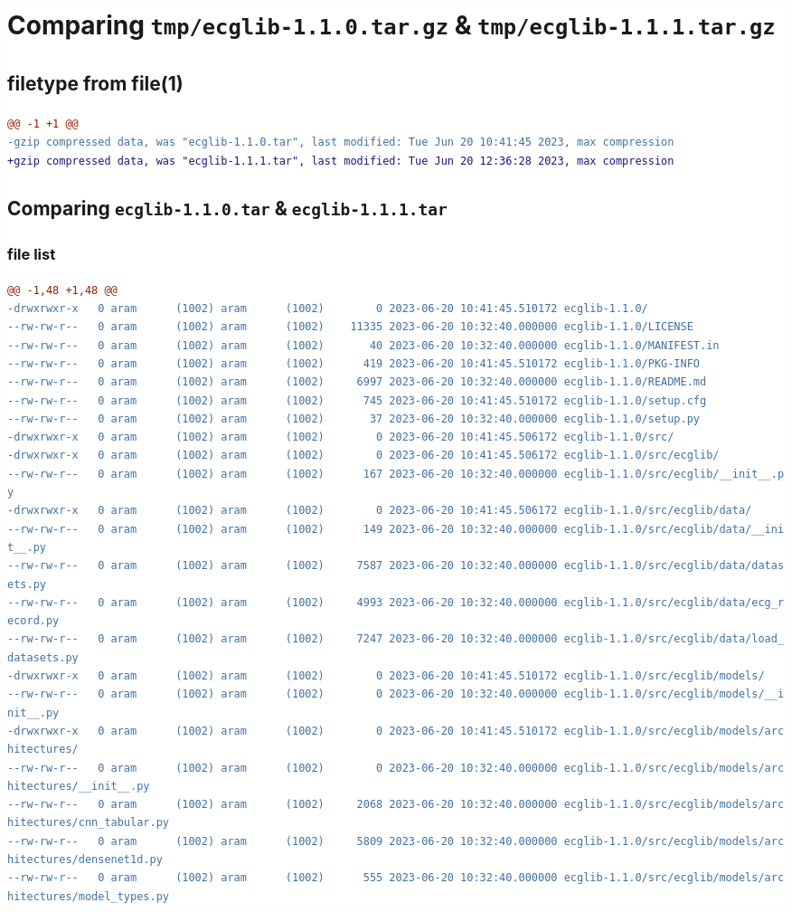 # Comparing `tmp/ecglib-1.1.0.tar.gz` & `tmp/ecglib-1.1.1.tar.gz`

## filetype from file(1)

```diff
@@ -1 +1 @@
-gzip compressed data, was "ecglib-1.1.0.tar", last modified: Tue Jun 20 10:41:45 2023, max compression
+gzip compressed data, was "ecglib-1.1.1.tar", last modified: Tue Jun 20 12:36:28 2023, max compression
```

## Comparing `ecglib-1.1.0.tar` & `ecglib-1.1.1.tar`

### file list

```diff
@@ -1,48 +1,48 @@
-drwxrwxr-x   0 aram      (1002) aram      (1002)        0 2023-06-20 10:41:45.510172 ecglib-1.1.0/
--rw-rw-r--   0 aram      (1002) aram      (1002)    11335 2023-06-20 10:32:40.000000 ecglib-1.1.0/LICENSE
--rw-rw-r--   0 aram      (1002) aram      (1002)       40 2023-06-20 10:32:40.000000 ecglib-1.1.0/MANIFEST.in
--rw-rw-r--   0 aram      (1002) aram      (1002)      419 2023-06-20 10:41:45.510172 ecglib-1.1.0/PKG-INFO
--rw-rw-r--   0 aram      (1002) aram      (1002)     6997 2023-06-20 10:32:40.000000 ecglib-1.1.0/README.md
--rw-rw-r--   0 aram      (1002) aram      (1002)      745 2023-06-20 10:41:45.510172 ecglib-1.1.0/setup.cfg
--rw-rw-r--   0 aram      (1002) aram      (1002)       37 2023-06-20 10:32:40.000000 ecglib-1.1.0/setup.py
-drwxrwxr-x   0 aram      (1002) aram      (1002)        0 2023-06-20 10:41:45.506172 ecglib-1.1.0/src/
-drwxrwxr-x   0 aram      (1002) aram      (1002)        0 2023-06-20 10:41:45.506172 ecglib-1.1.0/src/ecglib/
--rw-rw-r--   0 aram      (1002) aram      (1002)      167 2023-06-20 10:32:40.000000 ecglib-1.1.0/src/ecglib/__init__.py
-drwxrwxr-x   0 aram      (1002) aram      (1002)        0 2023-06-20 10:41:45.506172 ecglib-1.1.0/src/ecglib/data/
--rw-rw-r--   0 aram      (1002) aram      (1002)      149 2023-06-20 10:32:40.000000 ecglib-1.1.0/src/ecglib/data/__init__.py
--rw-rw-r--   0 aram      (1002) aram      (1002)     7587 2023-06-20 10:32:40.000000 ecglib-1.1.0/src/ecglib/data/datasets.py
--rw-rw-r--   0 aram      (1002) aram      (1002)     4993 2023-06-20 10:32:40.000000 ecglib-1.1.0/src/ecglib/data/ecg_record.py
--rw-rw-r--   0 aram      (1002) aram      (1002)     7247 2023-06-20 10:32:40.000000 ecglib-1.1.0/src/ecglib/data/load_datasets.py
-drwxrwxr-x   0 aram      (1002) aram      (1002)        0 2023-06-20 10:41:45.510172 ecglib-1.1.0/src/ecglib/models/
--rw-rw-r--   0 aram      (1002) aram      (1002)        0 2023-06-20 10:32:40.000000 ecglib-1.1.0/src/ecglib/models/__init__.py
-drwxrwxr-x   0 aram      (1002) aram      (1002)        0 2023-06-20 10:41:45.510172 ecglib-1.1.0/src/ecglib/models/architectures/
--rw-rw-r--   0 aram      (1002) aram      (1002)        0 2023-06-20 10:32:40.000000 ecglib-1.1.0/src/ecglib/models/architectures/__init__.py
--rw-rw-r--   0 aram      (1002) aram      (1002)     2068 2023-06-20 10:32:40.000000 ecglib-1.1.0/src/ecglib/models/architectures/cnn_tabular.py
--rw-rw-r--   0 aram      (1002) aram      (1002)     5809 2023-06-20 10:32:40.000000 ecglib-1.1.0/src/ecglib/models/architectures/densenet1d.py
--rw-rw-r--   0 aram      (1002) aram      (1002)      555 2023-06-20 10:32:40.000000 ecglib-1.1.0/src/ecglib/models/architectures/model_types.py
```